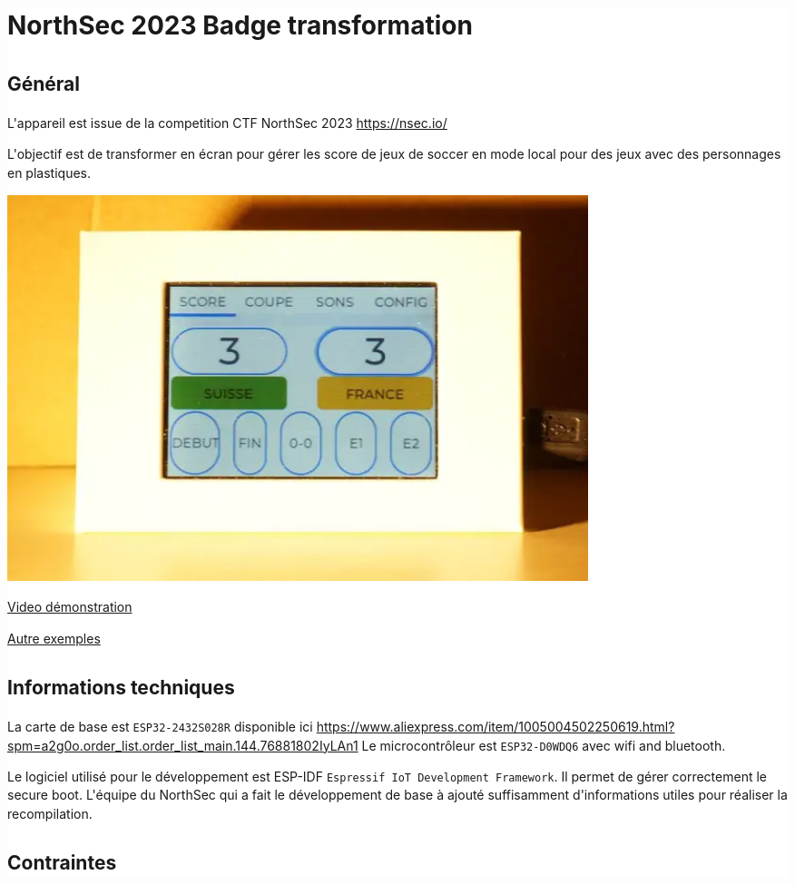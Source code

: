 # NorthSec 2023 Badge transformation

## Général

L'appareil est issue de la competition CTF NorthSec 2023 https://nsec.io/

L'objectif est de transformer en écran pour gérer les score de jeux de soccer en mode local pour des jeux avec des personnages en plastiques.

<img src="medias/ECran_NSEC_001.webp"
     alt="Démo écran principale"
     style="float: center; margin-right: 10px;" 
     width="640px" />

[Video démonstration](medias/demo.mkv)

[Autre exemples](medias/)

## Informations techniques

La carte de base est `ESP32-2432S028R` disponible ici https://www.aliexpress.com/item/1005004502250619.html?spm=a2g0o.order_list.order_list_main.144.76881802IyLAn1
Le microcontrôleur est `ESP32-D0WDQ6` avec wifi and bluetooth.

Le logiciel utilisé pour le développement est ESP-IDF `Espressif IoT Development Framework`. Il permet de gérer correctement le secure boot. L'équipe du NorthSec qui a fait le développement de base à ajouté suffisamment d'informations utiles pour réaliser la recompilation.

## Contraintes
